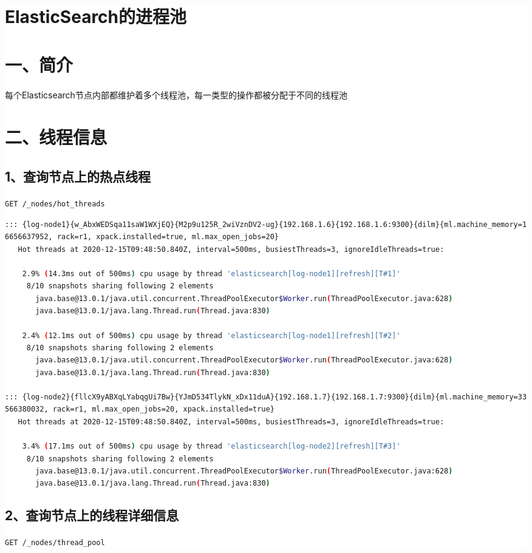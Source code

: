 # ElasticSearch的进程池

# 一、简介

每个Elasticsearch节点内部都维护着多个线程池，每一类型的操作都被分配于不同的线程池

# 二、线程信息

## 1、查询节点上的热点线程

```bash
GET /_nodes/hot_threads
```

```bash
::: {log-node1}{w_AbxWEDSqa11saW1WXjEQ}{M2p9u125R_2wiVznDV2-ug}{192.168.1.6}{192.168.1.6:9300}{dilm}{ml.machine_memory=16656637952, rack=r1, xpack.installed=true, ml.max_open_jobs=20}
   Hot threads at 2020-12-15T09:48:50.840Z, interval=500ms, busiestThreads=3, ignoreIdleThreads=true:
   
    2.9% (14.3ms out of 500ms) cpu usage by thread 'elasticsearch[log-node1][refresh][T#1]'
     8/10 snapshots sharing following 2 elements
       java.base@13.0.1/java.util.concurrent.ThreadPoolExecutor$Worker.run(ThreadPoolExecutor.java:628)
       java.base@13.0.1/java.lang.Thread.run(Thread.java:830)
   
    2.4% (12.1ms out of 500ms) cpu usage by thread 'elasticsearch[log-node1][refresh][T#2]'
     8/10 snapshots sharing following 2 elements
       java.base@13.0.1/java.util.concurrent.ThreadPoolExecutor$Worker.run(ThreadPoolExecutor.java:628)
       java.base@13.0.1/java.lang.Thread.run(Thread.java:830)

::: {log-node2}{fllcX9yABXqLYabqgUi7Bw}{YJmD534TlykN_xDx11duA}{192.168.1.7}{192.168.1.7:9300}{dilm}{ml.machine_memory=33566380032, rack=r1, ml.max_open_jobs=20, xpack.installed=true}
   Hot threads at 2020-12-15T09:48:50.840Z, interval=500ms, busiestThreads=3, ignoreIdleThreads=true:
   
    3.4% (17.1ms out of 500ms) cpu usage by thread 'elasticsearch[log-node2][refresh][T#3]'
     8/10 snapshots sharing following 2 elements
       java.base@13.0.1/java.util.concurrent.ThreadPoolExecutor$Worker.run(ThreadPoolExecutor.java:628)
       java.base@13.0.1/java.lang.Thread.run(Thread.java:830)
```

## 2、查询节点上的线程详细信息

```bash
GET /_nodes/thread_pool
```
